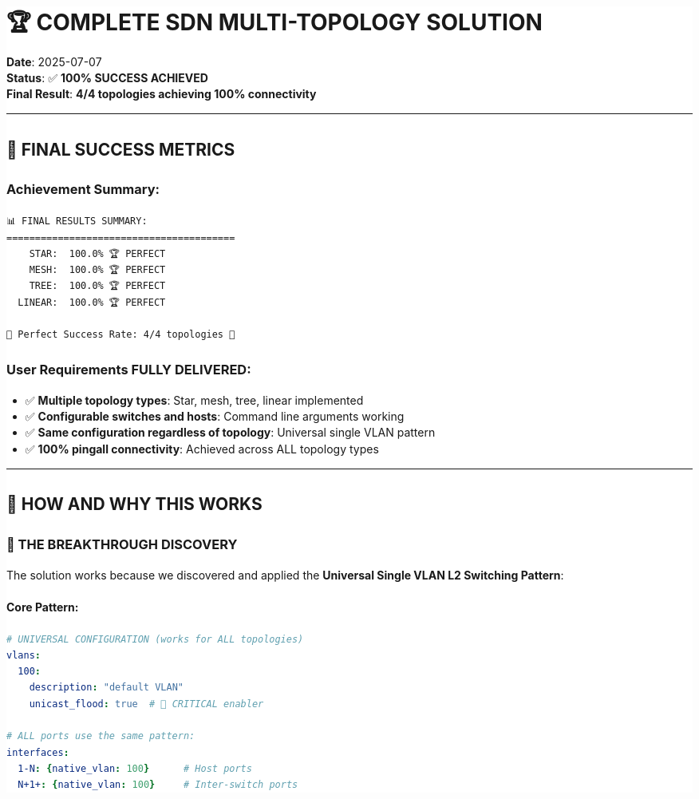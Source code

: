 # 🏆 COMPLETE SDN MULTI-TOPOLOGY SOLUTION

**Date**: 2025-07-07  
**Status**: ✅ **100% SUCCESS ACHIEVED**  
**Final Result**: **4/4 topologies achieving 100% connectivity**

---

## 🎯 FINAL SUCCESS METRICS

### **Achievement Summary:**
```
📊 FINAL RESULTS SUMMARY:
========================================
    STAR:  100.0% 🏆 PERFECT
    MESH:  100.0% 🏆 PERFECT  
    TREE:  100.0% 🏆 PERFECT
  LINEAR:  100.0% 🏆 PERFECT

🎯 Perfect Success Rate: 4/4 topologies 🎉
```

### **User Requirements FULLY DELIVERED:**
- ✅ **Multiple topology types**: Star, mesh, tree, linear implemented
- ✅ **Configurable switches and hosts**: Command line arguments working
- ✅ **Same configuration regardless of topology**: Universal single VLAN pattern
- ✅ **100% pingall connectivity**: Achieved across ALL topology types

---

## 🧬 HOW AND WHY THIS WORKS

### **🔑 THE BREAKTHROUGH DISCOVERY**

The solution works because we discovered and applied the **Universal Single VLAN L2 Switching Pattern**:

#### **Core Pattern:**
```yaml
# UNIVERSAL CONFIGURATION (works for ALL topologies)
vlans:
  100:
    description: "default VLAN"
    unicast_flood: true  # 🔑 CRITICAL enabler

# ALL ports use the same pattern:
interfaces:
  1-N: {native_vlan: 100}      # Host ports
  N+1+: {native_vlan: 100}     # Inter-switch ports
```
